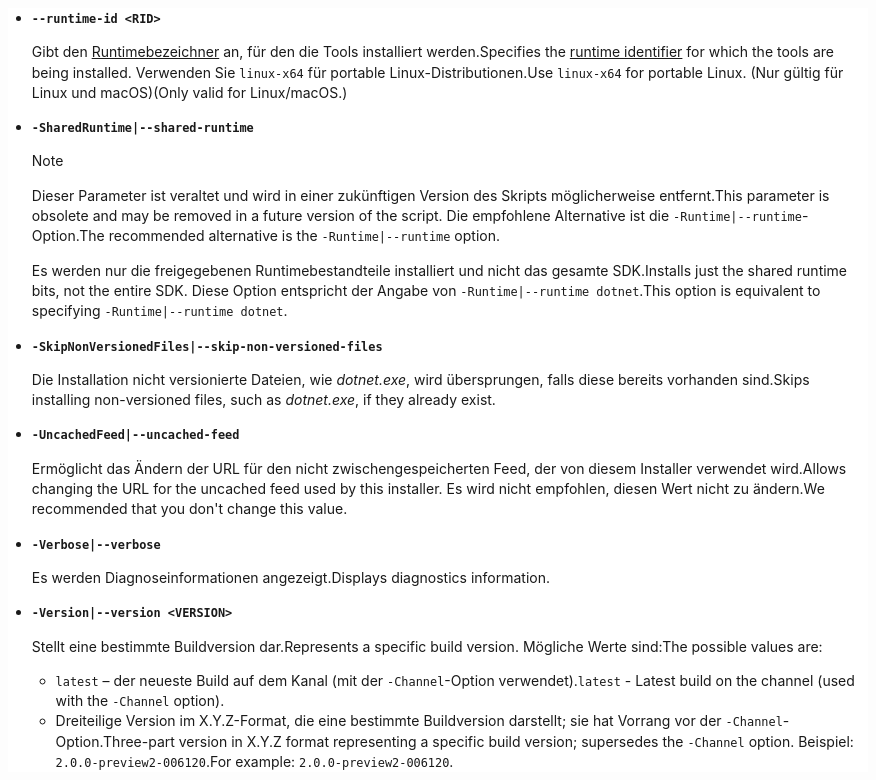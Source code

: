 - **`--runtime-id <RID>`**

  <span data-ttu-id="d4f95-189">Gibt den [Runtimebezeichner](../rid-catalog.md) an, für den die Tools installiert werden.</span><span class="sxs-lookup"><span data-stu-id="d4f95-189">Specifies the [runtime identifier](../rid-catalog.md) for which the tools are being installed.</span></span> <span data-ttu-id="d4f95-190">Verwenden Sie `linux-x64` für portable Linux-Distributionen.</span><span class="sxs-lookup"><span data-stu-id="d4f95-190">Use `linux-x64` for portable Linux.</span></span> <span data-ttu-id="d4f95-191">(Nur gültig für Linux und macOS)</span><span class="sxs-lookup"><span data-stu-id="d4f95-191">(Only valid for Linux/macOS.)</span></span>

- **`-SharedRuntime|--shared-runtime`**

  > [!NOTE]
  > <span data-ttu-id="d4f95-192">Dieser Parameter ist veraltet und wird in einer zukünftigen Version des Skripts möglicherweise entfernt.</span><span class="sxs-lookup"><span data-stu-id="d4f95-192">This parameter is obsolete and may be removed in a future version of the script.</span></span> <span data-ttu-id="d4f95-193">Die empfohlene Alternative ist die `-Runtime|--runtime`-Option.</span><span class="sxs-lookup"><span data-stu-id="d4f95-193">The recommended alternative is the `-Runtime|--runtime` option.</span></span>

  <span data-ttu-id="d4f95-194">Es werden nur die freigegebenen Runtimebestandteile installiert und nicht das gesamte SDK.</span><span class="sxs-lookup"><span data-stu-id="d4f95-194">Installs just the shared runtime bits, not the entire SDK.</span></span> <span data-ttu-id="d4f95-195">Diese Option entspricht der Angabe von `-Runtime|--runtime dotnet`.</span><span class="sxs-lookup"><span data-stu-id="d4f95-195">This option is equivalent to specifying `-Runtime|--runtime dotnet`.</span></span>

- **`-SkipNonVersionedFiles|--skip-non-versioned-files`**

  <span data-ttu-id="d4f95-196">Die Installation nicht versionierte Dateien, wie *dotnet.exe*, wird übersprungen, falls diese bereits vorhanden sind.</span><span class="sxs-lookup"><span data-stu-id="d4f95-196">Skips installing non-versioned files, such as *dotnet.exe*, if they already exist.</span></span>

- **`-UncachedFeed|--uncached-feed`**

  <span data-ttu-id="d4f95-197">Ermöglicht das Ändern der URL für den nicht zwischengespeicherten Feed, der von diesem Installer verwendet wird.</span><span class="sxs-lookup"><span data-stu-id="d4f95-197">Allows changing the URL for the uncached feed used by this installer.</span></span> <span data-ttu-id="d4f95-198">Es wird nicht empfohlen, diesen Wert nicht zu ändern.</span><span class="sxs-lookup"><span data-stu-id="d4f95-198">We recommended that you don't change this value.</span></span>

- **`-Verbose|--verbose`**

  <span data-ttu-id="d4f95-199">Es werden Diagnoseinformationen angezeigt.</span><span class="sxs-lookup"><span data-stu-id="d4f95-199">Displays diagnostics information.</span></span>

- **`-Version|--version <VERSION>`**

  <span data-ttu-id="d4f95-200">Stellt eine bestimmte Buildversion dar.</span><span class="sxs-lookup"><span data-stu-id="d4f95-200">Represents a specific build version.</span></span> <span data-ttu-id="d4f95-201">Mögliche Werte sind:</span><span class="sxs-lookup"><span data-stu-id="d4f95-201">The possible values are:</span></span>

  - <span data-ttu-id="d4f95-202">`latest` – der neueste Build auf dem Kanal (mit der `-Channel`-Option verwendet).</span><span class="sxs-lookup"><span data-stu-id="d4f95-202">`latest` - Latest build on the channel (used with the `-Channel` option).</span></span>
  - <span data-ttu-id="d4f95-203">Dreiteilige Version im X.Y.Z-Format, die eine bestimmte Buildversion darstellt; sie hat Vorrang vor der `-Channel`-Option.</span><span class="sxs-lookup"><span data-stu-id="d4f95-203">Three-part version in X.Y.Z format representing a specific build version; supersedes the `-Channel` option.</span></span> <span data-ttu-id="d4f95-204">Beispiel: `2.0.0-preview2-006120`.</span><span class="sxs-lookup"><span data-stu-id="d4f95-204">For example: `2.0.0-preview2-006120`.</span></span>
